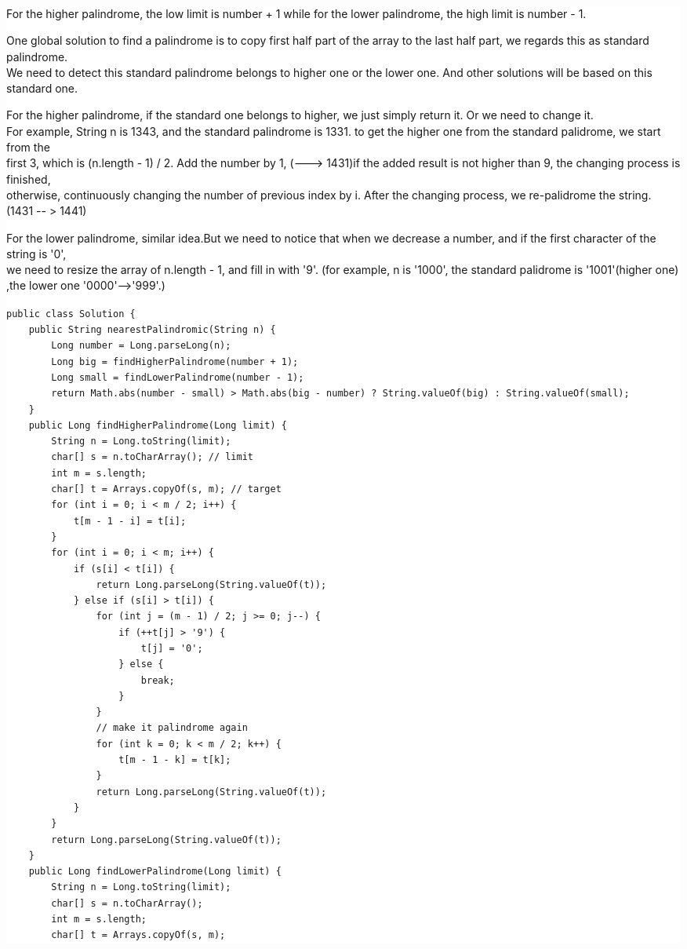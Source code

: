 For the higher palindrome, the low limit is number + 1 while for the lower
palindrome, the high limit is number - 1.

One global solution to find a palindrome is to copy first half part of the
array to the last half part, we regards this as standard palindrome.  
We need to detect this standard palindrome belongs to higher one or the lower
one. And other solutions will be based on this standard one.

For the higher palindrome, if the standard one belongs to higher, we just
simply return it. Or we need to change it.  
For example, String n is 1343, and the standard palindrome is 1331. to get the
higher one from the standard palidrome, we start from the  
first 3, which is (n.length - 1) / 2. Add the number by 1, (---> 1431)if the
added result is not higher than 9, the changing process is finished,  
otherwise, continuously changing the number of previous index by i. After the
changing process, we re-palidrome the string. (1431 -- > 1441)

For the lower palindrome, similar idea.But we need to notice that when we
decrease a number, and if the first character of the string is '0',  
we need to resize the array of n.length - 1, and fill in with '9'. (for
example, n is '1000', the standard palidrome is '1001'(higher one) ,the lower
one '0000'-->'999'.)

    
    
    public class Solution {
        public String nearestPalindromic(String n) {
            Long number = Long.parseLong(n);
            Long big = findHigherPalindrome(number + 1);
            Long small = findLowerPalindrome(number - 1);
            return Math.abs(number - small) > Math.abs(big - number) ? String.valueOf(big) : String.valueOf(small);
        }
        public Long findHigherPalindrome(Long limit) {
            String n = Long.toString(limit);
            char[] s = n.toCharArray(); // limit
            int m = s.length;
            char[] t = Arrays.copyOf(s, m); // target
            for (int i = 0; i < m / 2; i++) {
                t[m - 1 - i] = t[i];
            }
            for (int i = 0; i < m; i++) {
                if (s[i] < t[i]) {
                    return Long.parseLong(String.valueOf(t)); 
                } else if (s[i] > t[i]) { 
                    for (int j = (m - 1) / 2; j >= 0; j--) {
                        if (++t[j] > '9') {
                            t[j] = '0';
                        } else {
                            break;
                        }
                    }
                    // make it palindrome again
                    for (int k = 0; k < m / 2; k++) {
                        t[m - 1 - k] = t[k];
                    }
                    return Long.parseLong(String.valueOf(t)); 
                }
            }
            return Long.parseLong(String.valueOf(t));    
        }
        public Long findLowerPalindrome(Long limit) {
            String n = Long.toString(limit);
            char[] s = n.toCharArray();
            int m = s.length;
            char[] t = Arrays.copyOf(s, m);